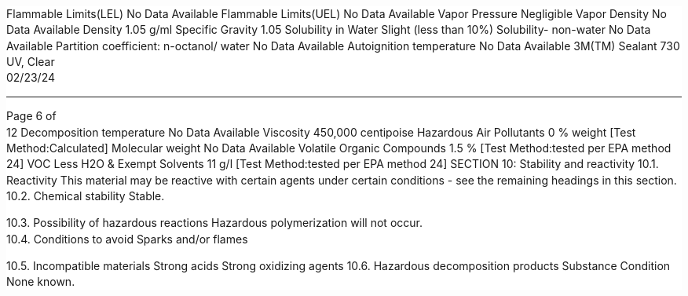 Flammable Limits(LEL)
No Data Available
Flammable Limits(UEL)
No Data Available
Vapor Pressure
Negligible
Vapor Density
No Data Available
Density
1.05 g/ml
Specific Gravity
1.05
Solubility in Water
Slight (less than 10%)
Solubility- non-water
No Data Available
Partition coefficient: n-octanol/ water
No Data Available
Autoignition temperature
No Data Available
3M(TM) Sealant 730 UV, Clear    
  02/23/24
 
 
__________________________________________________________________________________________
                             
Page  6  of    
12 
Decomposition temperature
No Data Available
Viscosity
450,000 centipoise
Hazardous Air Pollutants
0 % weight [Test Method:Calculated]
Molecular weight
No Data Available
Volatile Organic Compounds
1.5 % [Test Method:tested per EPA method 24]
VOC Less H2O & Exempt Solvents
11 g/l [Test Method:tested per EPA method 24]
SECTION 10: Stability and reactivity
10.1. Reactivity
This material may be reactive with certain agents under certain conditions - see the remaining headings in this section.
10.2. Chemical stability
Stable.  
  
10.3. Possibility of hazardous reactions
Hazardous polymerization will not occur.  
10.4. Conditions to avoid
Sparks and/or flames
 
10.5. Incompatible materials
Strong acids
Strong oxidizing agents
10.6. Hazardous decomposition products
Substance
Condition
 None known.
 